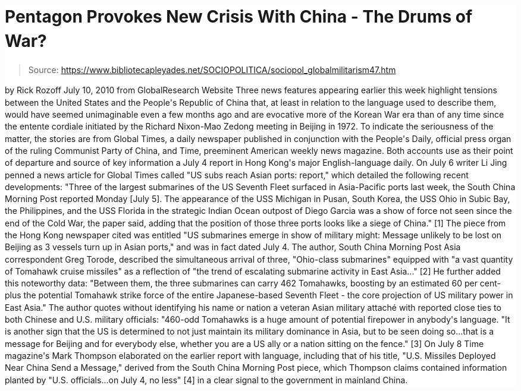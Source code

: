 # Pentagon Provokes New Crisis With China - The Drums of War?

> Source: https://www.bibliotecapleyades.net/SOCIOPOLITICA/sociopol_globalmilitarism47.htm

by Rick Rozoff
July 10, 2010
from
GlobalResearch Website
Three news features appearing earlier this week highlight tensions between
the United States and the People's Republic of China that, at least in
relation to the language used to describe them, would have seemed
unimaginable even a few months ago and are evocative more of the Korean War
era than of any time since the entente cordiale initiated by the Richard
Nixon-Mao Zedong meeting in Beijing in 1972.
To indicate the seriousness of the matter, the
stories are from Global Times, a daily newspaper published in conjunction
with the People's Daily, official press organ of the ruling Communist Party
of China, and Time, preeminent American weekly news magazine. Both accounts
use as their point of departure and source of key information a July 4
report in Hong Kong's major English-language daily.
On July 6 writer Li Jing penned a news article for Global Times called "US
subs reach Asian ports: report," which detailed the following recent
developments:
"Three of the largest submarines of the US
Seventh Fleet surfaced in Asia-Pacific ports last week, the South China
Morning Post reported Monday [July 5].
The appearance of the USS Michigan in Pusan,
South Korea, the USS Ohio in Subic Bay, the Philippines, and the USS
Florida in the strategic Indian Ocean outpost of Diego Garcia was a show
of force not seen since the end of the Cold War, the paper said, adding
that the position of those three ports looks like a siege of China."
[1]
The piece from the Hong Kong newspaper cited was
entitled "US submarines emerge in show of military might: Message unlikely
to be lost on Beijing as 3 vessels turn up in Asian ports," and was in fact
dated July 4.
The author, South China Morning Post Asia correspondent Greg Torode,
described the simultaneous arrival of three,
"Ohio-class submarines" equipped
with "a vast quantity of Tomahawk cruise missiles" as a reflection of "the
trend of escalating submarine activity in East Asia..." [2]
He further added this noteworthy data:
"Between them, the three submarines
can carry 462 Tomahawks, boosting by an estimated 60 per cent-plus the
potential Tomahawk strike force of the entire Japanese-based Seventh Fleet -
the core projection of US military power in East Asia."
The author quotes without identifying his name or nation a veteran Asian
military attaché with reported close ties to both Chinese and U.S. military
officials:
"460-odd Tomahawks is a huge amount of
potential firepower in anybody's language.
"It is another sign that the US is determined to not just maintain its
military dominance in Asia, but to be seen doing so...that is a message
for Beijing and for everybody else, whether you are a US ally or a
nation sitting on the fence." [3]
On July 8 Time magazine's Mark Thompson
elaborated on the earlier report with language, including that of his title,
"U.S. Missiles Deployed Near China Send a Message," derived from the
South
China Morning Post piece, which Thompson claims contained information
planted by "U.S. officials...on July 4, no less" [4] in a clear
signal to the government in mainland China.